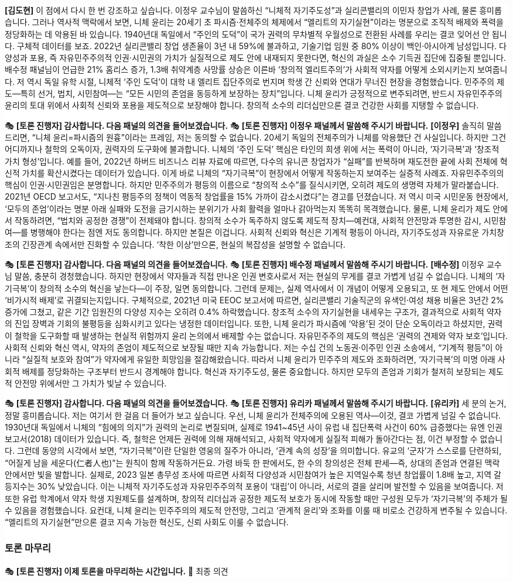 **[김도현]** 이 점에서 다시 한 번 강조하고 싶습니다. 이정우 교수님이 말씀하신 “니체적 자기주도성”과 실리콘밸리의 이민자 창업가 사례, 물론 흥미롭습니다. 그러나 역사적 맥락에서 보면, 니체 윤리는 20세기 초 파시즘·전체주의 체제에서 “엘리트의 자기실현”이라는 명분으로 조직적 배제와 폭력을 정당화하는 데 악용된 바 있습니다. 1940년대 독일에서 “주인의 도덕”이 국가 권력의 무차별적 우월성으로 전환된 사례를 우리는 결코 잊어선 안 됩니다.
구체적 데이터를 보죠. 2022년 실리콘밸리 창업 생존율이 3년 내 59%에 불과하고, 기술기업 임원 중 80% 이상이 백인·아시아계 남성입니다. 다양성과 포용, 즉 자유민주주의적 인권·시민권의 가치가 실질적으로 제도 안에 내재되지 못한다면, 혁신의 과실은 소수 기득권 집단에 집중될 뿐입니다. 배수정 패널님이 언급한 21% 홈리스 증가, 1.3배 취약계층 사망률 상승은 이른바 ‘창의적 엘리트주의’가 사회적 약자를 어떻게 소외시키는지 보여줍니다.
저 역시 독일 유학 시절, 니체적 ‘주인 도덕’이 대학 내 엘리트 집단주의로 번지며 학생 간 신뢰와 연대가 무너진 현장을 경험했습니다. 민주주의 제도—특히 선거, 법치, 시민참여—는 “모든 시민의 존엄을 동등하게 보장하는 장치”입니다. 니체 윤리가 긍정적으로 변주되려면, 반드시 자유민주주의 윤리의 토대 위에서 사회적 신뢰와 포용을 제도적으로 보장해야 합니다. 창의적 소수의 리더십만으론 결코 건강한 사회를 지탱할 수 없습니다.

🎭 **[토론 진행자] 감사합니다. 다음 패널의 의견을 들어보겠습니다.**
🎭 **[토론 진행자] 이정우 패널께서 말씀해 주시기 바랍니다.**
**[이정우]** 솔직히 말씀드리면, “니체 윤리=파시즘의 원흉”이라는 프레임, 저는 동의할 수 없습니다. 20세기 독일의 전체주의가 니체를 악용했단 건 사실입니다. 하지만 그건 어디까지나 철학의 오독이자, 권력자의 도구화에 불과합니다. 니체의 ‘주인 도덕’ 핵심은 타인의 희생 위에 서는 폭력이 아니라, ‘자기극복’과 ‘창조적 가치 형성’입니다. 예를 들어, 2022년 하버드 비즈니스 리뷰 자료에 따르면, 다수의 유니콘 창업자가 “실패”를 반복하며 재도전한 끝에 사회 전체에 혁신적 가치를 확산시켰다는 데이터가 있습니다. 이게 바로 니체의 “자기극복”이 현장에서 어떻게 작동하는지 보여주는 실증적 사례죠.
자유민주주의의 핵심이 인권·시민권임은 분명합니다. 하지만 민주주의가 평등의 이름으로 “창의적 소수”를 질식시키면, 오히려 제도의 생명력 자체가 말라붙습니다. 2021년 OECD 보고서도, “지나친 평등주의 정책이 역동적 창업률을 15% 가까이 감소시켰다”는 경고를 던졌습니다. 저 역시 미국 시민운동 현장에서, ‘모두의 존엄’이라는 명분 아래 실패와 도전을 금기시하는 분위기가 사회 활력을 얼마나 갉아먹는지 똑똑히 목격했습니다.
물론, 니체 윤리가 제도 안에서 작동하려면, “법치와 공정한 경쟁”이 전제돼야 합니다. 창의적 소수가 독주하지 않도록 제도적 장치—예컨대, 사회적 안전망과 투명한 감시, 시민참여—를 병행해야 한다는 점엔 저도 동의합니다. 하지만 본질은 이겁니다. 사회적 신뢰와 혁신은 기계적 평등이 아니라, 자기주도성과 자유로운 가치창조의 긴장관계 속에서만 진화할 수 있습니다. ‘착한 이상’만으론, 현실의 복잡성을 설명할 수 없습니다.

🎭 **[토론 진행자] 감사합니다. 다음 패널의 의견을 들어보겠습니다.**
🎭 **[토론 진행자] 배수정 패널께서 말씀해 주시기 바랍니다.**
**[배수정]** 이정우 교수님 말씀, 충분히 경청했습니다. 하지만 현장에서 약자들과 직접 만나온 인권 변호사로서 저는 현실의 무게를 결코 가볍게 넘길 수 없습니다. 니체의 ‘자기극복’이 창의적 소수의 혁신을 낳는다—이 주장, 일면 동의합니다. 그런데 문제는, 실제 역사에서 이 개념이 어떻게 오용되고, 또 현 제도 안에서 어떤 ‘비가시적 배제’로 귀결되는지입니다.
구체적으로, 2021년 미국 EEOC 보고서에 따르면, 실리콘밸리 기술직군의 유색인·여성 채용 비율은 3년간 2% 증가에 그쳤고, 같은 기간 임원진의 다양성 지수는 오히려 0.4% 하락했습니다. 창조적 소수의 자기실현을 내세우는 구조가, 결과적으로 사회적 약자의 진입 장벽과 기회의 불평등을 심화시키고 있다는 냉정한 데이터입니다.
또한, 니체 윤리가 파시즘에 ‘악용’된 것이 단순 오독이라고 하셨지만, 권력이 철학을 도구화할 때 발생하는 현실적 위험까지 윤리 논의에서 배제할 수는 없습니다. 자유민주주의 제도의 핵심은 ‘권력의 견제와 약자 보호’입니다. 사회적 신뢰와 혁신 역시, 약자의 존엄이 제도적으로 보장될 때만 지속 가능합니다. 저는 수십 건의 노동권·이주민 인권 소송에서, “기계적 평등”이 아니라 “실질적 보호와 참여”가 약자에게 유일한 희망임을 절감해왔습니다.
따라서 니체 윤리가 민주주의 제도와 조화하려면, ‘자기극복’의 미명 아래 사회적 배제를 정당화하는 구조부터 반드시 경계해야 합니다. 혁신과 자기주도성, 물론 중요합니다. 하지만 모두의 존엄과 기회가 철저히 보장되는 제도적 안전망 위에서만 그 가치가 빛날 수 있습니다.

🎭 **[토론 진행자] 감사합니다. 다음 패널의 의견을 들어보겠습니다.**
🎭 **[토론 진행자] 유리카 패널께서 말씀해 주시기 바랍니다.**
**[유리카]** 세 분의 논거, 정말 흥미롭습니다. 저는 여기서 한 걸음 더 들어가 보고 싶습니다. 우선, 니체 윤리가 전체주의에 오용된 역사—이것, 결코 가볍게 넘길 수 없습니다. 1930년대 독일에서 니체의 “힘에의 의지”가 권력의 논리로 변질되며, 실제로 1941~45년 사이 유럽 내 집단폭력 사건이 60% 급증했다는 유엔 인권보고서(2018) 데이터가 있습니다. 즉, 철학은 언제든 권력에 의해 재해석되고, 사회적 약자에게 실질적 피해가 돌아간다는 점, 이건 부정할 수 없습니다.
그런데 동양의 시각에서 보면, “자기극복”이란 단일한 영웅의 질주가 아니라, ‘관계 속의 성장’을 의미합니다. 유교의 ‘군자’가 스스로를 단련하되, “어질게 남을 세운다(仁者人也)”는 원칙이 함께 작동하거든요. 가령 바둑 한 판에서도, 한 수의 창의성은 전체 판세—즉, 상대의 존엄과 연결된 맥락 안에서만 빛을 발합니다.
실제로, 2023 일본 총무성 조사에 따르면 사회적 다양성과 시민참여가 높은 지역일수록 청년 창업률이 1.8배 높고, 지역 갈등지수는 30% 낮았습니다. 이는 니체적 자기주도성과 자유민주주의적 포용이 ‘대립’이 아니라, 서로의 결을 살리며 발전할 수 있음을 보여줍니다.
저 또한 유럽 학계에서 약자 학생 지원제도를 설계하며, 창의적 리더십과 공정한 제도적 보호가 동시에 작동할 때만 구성원 모두가 ‘자기극복’의 주체가 될 수 있음을 경험했습니다. 요컨대, 니체 윤리는 민주주의의 제도적 안전망, 그리고 ‘관계적 윤리’와 조화를 이룰 때 비로소 건강하게 변주될 수 있습니다. “엘리트의 자기실현”만으론 결코 지속 가능한 혁신도, 신뢰 사회도 이룰 수 없습니다.

### 토론 마무리

🎭 **[토론 진행자] 이제 토론을 마무리하는 시간입니다.**
📢 최종 의견

